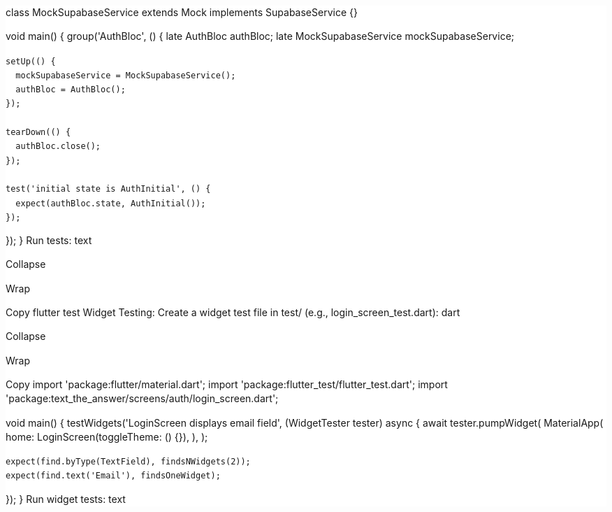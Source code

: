 class MockSupabaseService extends Mock implements SupabaseService {}

void main() {
  group('AuthBloc', () {
    late AuthBloc authBloc;
    late MockSupabaseService mockSupabaseService;

    setUp(() {
      mockSupabaseService = MockSupabaseService();
      authBloc = AuthBloc();
    });

    tearDown(() {
      authBloc.close();
    });

    test('initial state is AuthInitial', () {
      expect(authBloc.state, AuthInitial());
    });
  });
}
Run tests:
text

Collapse

Wrap

Copy
flutter test
Widget Testing:
Create a widget test file in test/ (e.g., login_screen_test.dart):
dart

Collapse

Wrap

Copy
import 'package:flutter/material.dart';
import 'package:flutter_test/flutter_test.dart';
import 'package:text_the_answer/screens/auth/login_screen.dart';

void main() {
  testWidgets('LoginScreen displays email field', (WidgetTester tester) async {
    await tester.pumpWidget(
      MaterialApp(
        home: LoginScreen(toggleTheme: () {}),
      ),
    );

    expect(find.byType(TextField), findsNWidgets(2));
    expect(find.text('Email'), findsOneWidget);
  });
}
Run widget tests:
text

